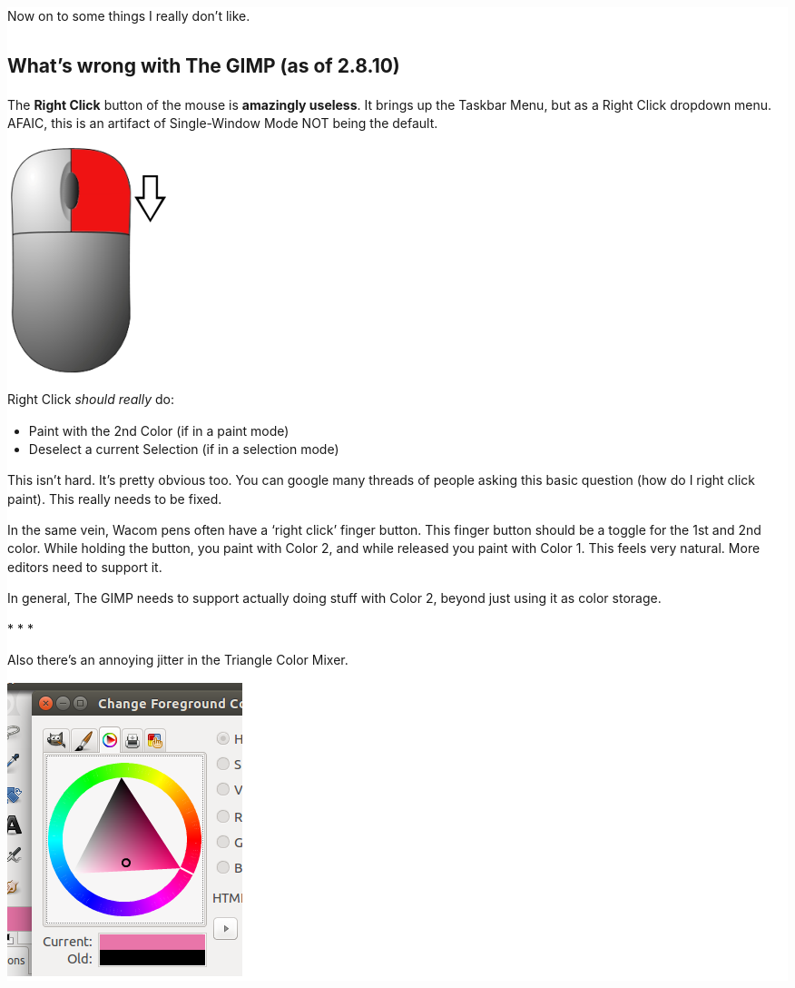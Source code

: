 Now on to some things I really don&#8217;t like.

## What&#8217;s wrong with The GIMP (as of 2.8.10)

The **Right Click** button of the mouse is **amazingly useless**. It brings up the Taskbar Menu, but as a Right Click dropdown menu. AFAIC, this is an artifact of Single-Window Mode NOT being the default. 

[<img src="/wp-content/uploads/2014/05/Right_Click.png" alt="Right_Click" width="178" height="251" class="aligncenter size-full wp-image-6938" />](/wp-content/uploads/2014/05/Right_Click.png)

Right Click _should really_ do:

  * Paint with the 2nd Color (if in a paint mode)
  * Deselect a current Selection (if in a selection mode)

This isn&#8217;t hard. It&#8217;s pretty obvious too. You can google many threads of people asking this basic question (how do I right click paint). This really needs to be fixed. 

In the same vein, Wacom pens often have a &#8216;right click&#8217; finger button. This finger button should be a toggle for the 1st and 2nd color. While holding the button, you paint with Color 2, and while released you paint with Color 1. This feels very natural. More editors need to support it.

In general, The GIMP needs to support actually doing stuff with Color 2, beyond just using it as color storage.

\* \* *

Also there&#8217;s an annoying jitter in the Triangle Color Mixer. 

[<img src="/wp-content/uploads/2014/05/Gimp02.png" alt="Gimp02" width="259" height="323" class="aligncenter size-full wp-image-6911" />](/wp-content/uploads/2014/05/Gimp02.png)
